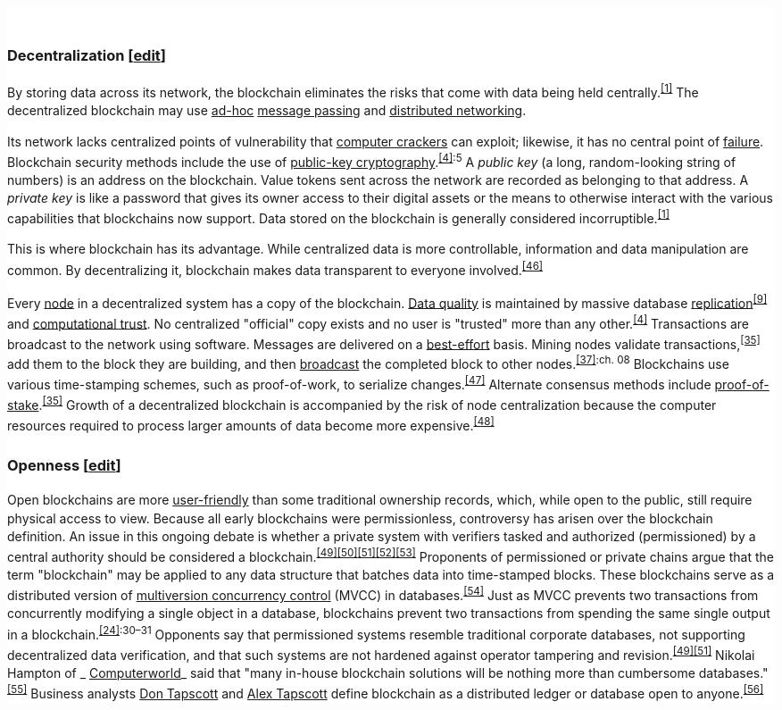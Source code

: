 <br>

### Decentralization [[edit](/w/index.php?title=Blockchain&action=edit&section=6 "Edit section: Decentralization")]

By storing data across its network, the blockchain eliminates the risks that come with data being held centrally.<sup>[[1]](#cite-note-te20151031-1)</sup> The decentralized blockchain may use [ad-hoc](/wiki/Ad-hoc "Ad-hoc") [message passing](/wiki/Message_passing "Message passing") and [distributed networking](/wiki/Distributed_networking "Distributed networking").

Its network lacks centralized points of vulnerability that [computer crackers](/wiki/Security_hacker "Security hacker") can exploit; likewise, it has no central point of [failure](/wiki/Failure "Failure"). Blockchain security methods include the use of [public-key cryptography](/wiki/Public-key_cryptography "Public-key cryptography").<sup>[[4]](#cite-note-primer-4)</sup><sup>:5</sup> A _public key_ (a long, random-looking string of numbers) is an address on the blockchain. Value tokens sent across the network are recorded as belonging to that address. A _private key_ is like a password that gives its owner access to their digital assets or the means to otherwise interact with the various capabilities that blockchains now support. Data stored on the blockchain is generally considered incorruptible.<sup>[[1]](#cite-note-te20151031-1)</sup>

This is where blockchain has its advantage. While centralized data is more controllable, information and data manipulation are common. By decentralizing it, blockchain makes data transparent to everyone involved.<sup>[[46]](#cite-note-46)</sup>

Every [node](/wiki/Node_(networking) "Node (networking)") in a decentralized system has a copy of the blockchain. [Data quality](/wiki/Data_quality "Data quality") is maintained by massive database [replication](/wiki/Replication_(computing) "Replication (computing)")<sup>[[9]](#cite-note-decapp-9)</sup> and [computational trust](/wiki/Computational_trust "Computational trust"). No centralized "official" copy exists and no user is "trusted" more than any other.<sup>[[4]](#cite-note-primer-4)</sup> Transactions are broadcast to the network using software. Messages are delivered on a [best-effort](/wiki/Best-effort_delivery "Best-effort delivery") basis. Mining nodes validate transactions,<sup>[[35]](#cite-note-hadc-35)</sup> add them to the block they are building, and then [broadcast](/wiki/Broadcasting_(networking) "Broadcasting (networking)") the completed block to other nodes.<sup>[[37]](#cite-note-t12-37)</sup><sup>:ch. 08</sup> Blockchains use various time-stamping schemes, such as proof-of-work, to serialize changes.<sup>[[47]](#cite-note-kopstein-47)</sup> Alternate consensus methods include [proof-of-stake](/wiki/Proof-of-stake "Proof-of-stake").<sup>[[35]](#cite-note-hadc-35)</sup> Growth of a decentralized blockchain is accompanied by the risk of node centralization because the computer resources required to process larger amounts of data become more expensive.<sup>[[48]](#cite-note-48)</sup>

### Openness [[edit](/w/index.php?title=Blockchain&action=edit&section=7 "Edit section: Openness")]

Open blockchains are more [user-friendly](/wiki/Usability "Usability") than some traditional ownership records, which, while open to the public, still require physical access to view. Because all early blockchains were permissionless, controversy has arisen over the blockchain definition. An issue in this ongoing debate is whether a private system with verifiers tasked and authorized (permissioned) by a central authority should be considered a blockchain.<sup>[[49]](#cite-note-t16-49)</sup><sup>[[50]](#cite-note-t10-50)</sup><sup>[[51]](#cite-note-t11-51)</sup><sup>[[52]](#cite-note-t8-52)</sup><sup>[[53]](#cite-note-t9-53)</sup> Proponents of permissioned or private chains argue that the term "blockchain" may be applied to any data structure that batches data into time-stamped blocks. These blockchains serve as a distributed version of [multiversion concurrency control](/wiki/Multiversion_concurrency_control "Multiversion concurrency control") (MVCC) in databases.<sup>[[54]](#cite-note-t4-54)</sup> Just as MVCC prevents two transactions from concurrently modifying a single object in a database, blockchains prevent two transactions from spending the same single output in a blockchain.<sup>[[24]](#cite-note-tapscott201605-24)</sup><sup>:30–31</sup> Opponents say that permissioned systems resemble traditional corporate databases, not supporting decentralized data verification, and that such systems are not hardened against operator tampering and revision.<sup>[[49]](#cite-note-t16-49)</sup><sup>[[51]](#cite-note-t11-51)</sup> Nikolai Hampton of _ [Computerworld](/wiki/Computerworld "Computerworld")_ said that "many in-house blockchain solutions will be nothing more than cumbersome databases."<sup>[[55]](#cite-note-cw20160905-55)</sup> Business analysts [Don Tapscott](/wiki/Don_Tapscott "Don Tapscott") and [Alex Tapscott](/wiki/Alex_Tapscott "Alex Tapscott") define blockchain as a distributed ledger or database open to anyone.<sup>[[56]](#cite-note-hbr201605-56)</sup>

